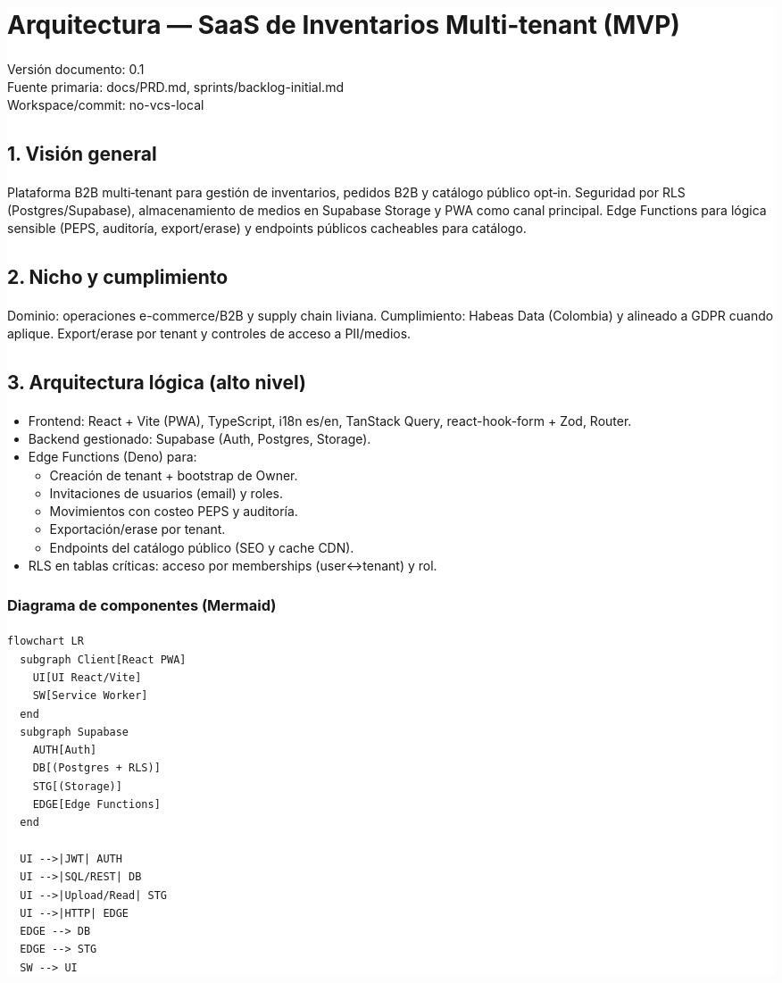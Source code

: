 # Arquitectura — SaaS de Inventarios Multi‑tenant (MVP)

Versión documento: 0.1  
Fuente primaria: docs/PRD.md, sprints/backlog-initial.md  
Workspace/commit: no-vcs-local

## 1. Visión general
Plataforma B2B multi‑tenant para gestión de inventarios, pedidos B2B y catálogo público opt‑in. Seguridad por RLS (Postgres/Supabase), almacenamiento de medios en Supabase Storage y PWA como canal principal. Edge Functions para lógica sensible (PEPS, auditoría, export/erase) y endpoints públicos cacheables para catálogo.

## 2. Nicho y cumplimiento
Dominio: operaciones e-commerce/B2B y supply chain liviana. Cumplimiento: Habeas Data (Colombia) y alineado a GDPR cuando aplique. Export/erase por tenant y controles de acceso a PII/medios.

## 3. Arquitectura lógica (alto nivel)
- Frontend: React + Vite (PWA), TypeScript, i18n es/en, TanStack Query, react-hook-form + Zod, Router.  
- Backend gestionado: Supabase (Auth, Postgres, Storage).  
- Edge Functions (Deno) para: 
  - Creación de tenant + bootstrap de Owner. 
  - Invitaciones de usuarios (email) y roles. 
  - Movimientos con costeo PEPS y auditoría. 
  - Exportación/erase por tenant. 
  - Endpoints del catálogo público (SEO y cache CDN). 
- RLS en tablas críticas: acceso por memberships (user↔tenant) y rol.

### Diagrama de componentes (Mermaid)
```mermaid
flowchart LR
  subgraph Client[React PWA]
    UI[UI React/Vite]
    SW[Service Worker]
  end
  subgraph Supabase
    AUTH[Auth]
    DB[(Postgres + RLS)]
    STG[(Storage)]
    EDGE[Edge Functions]
  end

  UI -->|JWT| AUTH
  UI -->|SQL/REST| DB
  UI -->|Upload/Read| STG
  UI -->|HTTP| EDGE
  EDGE --> DB
  EDGE --> STG
  SW --> UI
```
